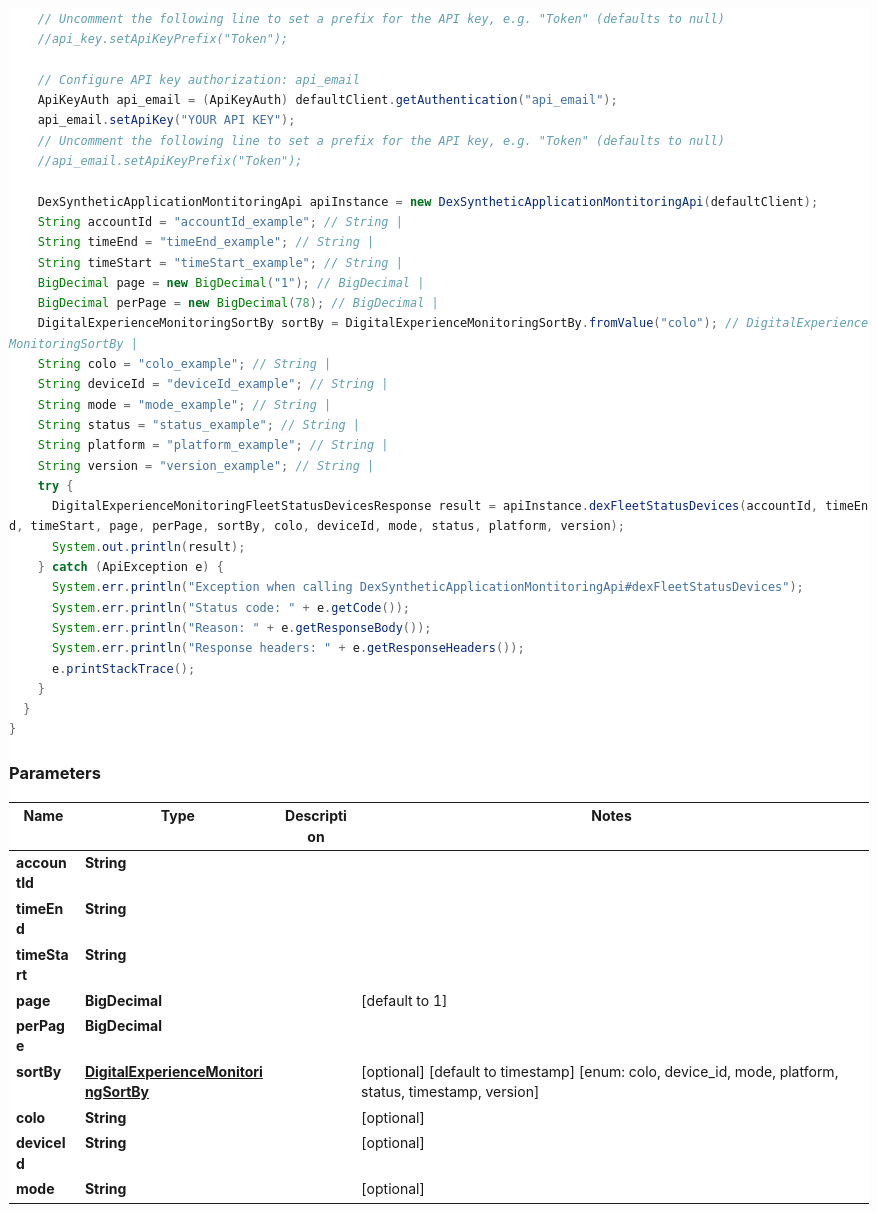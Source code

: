 ```java
    // Uncomment the following line to set a prefix for the API key, e.g. "Token" (defaults to null)
    //api_key.setApiKeyPrefix("Token");

    // Configure API key authorization: api_email
    ApiKeyAuth api_email = (ApiKeyAuth) defaultClient.getAuthentication("api_email");
    api_email.setApiKey("YOUR API KEY");
    // Uncomment the following line to set a prefix for the API key, e.g. "Token" (defaults to null)
    //api_email.setApiKeyPrefix("Token");

    DexSyntheticApplicationMontitoringApi apiInstance = new DexSyntheticApplicationMontitoringApi(defaultClient);
    String accountId = "accountId_example"; // String | 
    String timeEnd = "timeEnd_example"; // String | 
    String timeStart = "timeStart_example"; // String | 
    BigDecimal page = new BigDecimal("1"); // BigDecimal | 
    BigDecimal perPage = new BigDecimal(78); // BigDecimal | 
    DigitalExperienceMonitoringSortBy sortBy = DigitalExperienceMonitoringSortBy.fromValue("colo"); // DigitalExperienceMonitoringSortBy | 
    String colo = "colo_example"; // String | 
    String deviceId = "deviceId_example"; // String | 
    String mode = "mode_example"; // String | 
    String status = "status_example"; // String | 
    String platform = "platform_example"; // String | 
    String version = "version_example"; // String | 
    try {
      DigitalExperienceMonitoringFleetStatusDevicesResponse result = apiInstance.dexFleetStatusDevices(accountId, timeEnd, timeStart, page, perPage, sortBy, colo, deviceId, mode, status, platform, version);
      System.out.println(result);
    } catch (ApiException e) {
      System.err.println("Exception when calling DexSyntheticApplicationMontitoringApi#dexFleetStatusDevices");
      System.err.println("Status code: " + e.getCode());
      System.err.println("Reason: " + e.getResponseBody());
      System.err.println("Response headers: " + e.getResponseHeaders());
      e.printStackTrace();
    }
  }
}
```

### Parameters

| Name | Type | Description  | Notes |
|------------- | ------------- | ------------- | -------------|
| **accountId** | **String**|  | |
| **timeEnd** | **String**|  | |
| **timeStart** | **String**|  | |
| **page** | **BigDecimal**|  | [default to 1] |
| **perPage** | **BigDecimal**|  | |
| **sortBy** | [**DigitalExperienceMonitoringSortBy**](.md)|  | [optional] [default to timestamp] [enum: colo, device_id, mode, platform, status, timestamp, version] |
| **colo** | **String**|  | [optional] |
| **deviceId** | **String**|  | [optional] |
| **mode** | **String**|  | [optional] |
